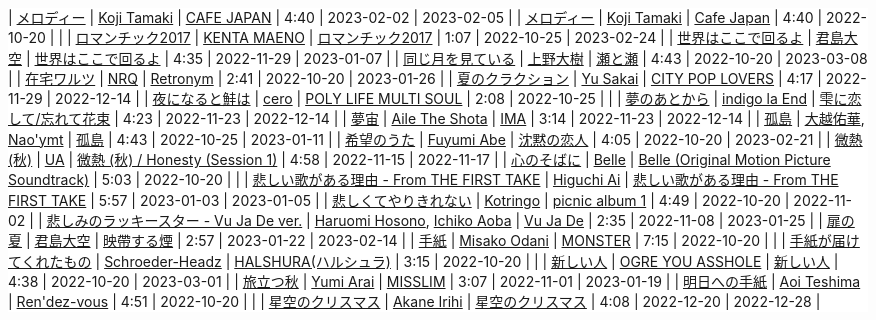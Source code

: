 | [メロディー](https://open.spotify.com/track/3QppEXrAGuSrs8pmlxBDou) | [Koji Tamaki](https://open.spotify.com/artist/5KLvrcsAUwqMOqxErwSJmD) | [CAFE JAPAN](https://open.spotify.com/album/2HSrcUXXNh5ib1T2oXxM08) | 4:40 | 2023-02-02 | 2023-02-05 |
| [メロディー](https://open.spotify.com/track/3WlNXip1Fm13r2YREQvKMR) | [Koji Tamaki](https://open.spotify.com/artist/5KLvrcsAUwqMOqxErwSJmD) | [Cafe Japan](https://open.spotify.com/album/69iMkz0yop4xe0MmptbDzb) | 4:40 | 2022-10-20 |  |
| [ロマンチック2017](https://open.spotify.com/track/3yIW8q3fvfxPKY7XjhubP0) | [KENTA MAENO](https://open.spotify.com/artist/59R86qFiH8GAZ8yhVxS043) | [ロマンチック2017](https://open.spotify.com/album/77XckqI0BbVbg6BHtKIhiH) | 1:07 | 2022-10-25 | 2023-02-24 |
| [世界はここで回るよ](https://open.spotify.com/track/7vThpShILWq0xIenNi53Va) | [君島大空](https://open.spotify.com/artist/5rjahCZtY8h4y2EHCnpgtQ) | [世界はここで回るよ](https://open.spotify.com/album/4DzFPjfbnCxtrku5WDvt9J) | 4:35 | 2022-11-29 | 2023-01-07 |
| [同じ月を見ている](https://open.spotify.com/track/1f0WfgZV9JK1k0e8OpyqML) | [上野大樹](https://open.spotify.com/artist/5YPkOSqagMwjOWf7PLjHNF) | [瀬と瀬](https://open.spotify.com/album/5gWa4l4159qeKUNFDBbmhS) | 4:43 | 2022-10-20 | 2023-03-08 |
| [在宅ワルツ](https://open.spotify.com/track/75RAICYI4nhGPiiVJwSO8e) | [NRQ](https://open.spotify.com/artist/55EEMVysOzhsLWSDzB5zhf) | [Retronym](https://open.spotify.com/album/0l7UtNpyBJeATV6nnvdZpj) | 2:41 | 2022-10-20 | 2023-01-26 |
| [夏のクラクション](https://open.spotify.com/track/1bhcV6nFXDxzyQwQ0h8hsn) | [Yu Sakai](https://open.spotify.com/artist/2rgC29v3ZYaGgbzPGh3d9Y) | [CITY POP LOVERS](https://open.spotify.com/album/3Npp8Wobd8XRztK3xVVu48) | 4:17 | 2022-11-29 | 2022-12-14 |
| [夜になると鮭は](https://open.spotify.com/track/5GXm9bflCSMH3ADala8uIU) | [cero](https://open.spotify.com/artist/1V1HDPQwGOyUIr9KB6Oq7Q) | [POLY LIFE MULTI SOUL](https://open.spotify.com/album/4ExqwHRD689BjDf0tUKGBM) | 2:08 | 2022-10-25 |  |
| [夢のあとから](https://open.spotify.com/track/0L2Xxup2YCH9E9wKHnUZJ1) | [indigo la End](https://open.spotify.com/artist/26ZBeXl5Gqr3TAv2itmyCU) | [雫に恋して/忘れて花束](https://open.spotify.com/album/1NFvr2Trzy1UuaVeXL0M2z) | 4:23 | 2022-11-23 | 2022-12-14 |
| [夢宙](https://open.spotify.com/track/19Abz8fdF55MlJlo52B59M) | [Aile The Shota](https://open.spotify.com/artist/2cRxXzkAobXvwQgUv5FRju) | [IMA](https://open.spotify.com/album/51N0mrjxiGdR2tmAugtCOl) | 3:14 | 2022-11-23 | 2022-12-14 |
| [孤島](https://open.spotify.com/track/2S7RQfyJF9mfAyZJ4t2lfk) | [大越佑華](https://open.spotify.com/artist/1YGA27xhDqDh8KghimOdEe), [Nao'ymt](https://open.spotify.com/artist/5sqUW4XEHsGVQT6z5NGgJf) | [孤島](https://open.spotify.com/album/6b1UI8afXUhYTKwbNJkInl) | 4:43 | 2022-10-25 | 2023-01-11 |
| [希望のうた](https://open.spotify.com/track/24dq1uvUoVVQ6WMwFTqUPl) | [Fuyumi Abe](https://open.spotify.com/artist/3LMkQzoTUDoZaLhM58O2Ej) | [沈黙の恋人](https://open.spotify.com/album/7dmVoJfhWrvEj3rLaYJbFo) | 4:05 | 2022-10-20 | 2023-02-21 |
| [微熱 \(秋\)](https://open.spotify.com/track/4blBGh56WnJOb2VVubD4yF) | [UA](https://open.spotify.com/artist/43XHGbWVe5qKVCuI0HMep0) | [微熱 \(秋\) / Honesty \(Session 1\)](https://open.spotify.com/album/45vKG9pi5lln4SsNdHTqSQ) | 4:58 | 2022-11-15 | 2022-11-17 |
| [心のそばに](https://open.spotify.com/track/3VXkaNgYFHOxbuOmKejypT) | [Belle](https://open.spotify.com/artist/1m9ZvxLFfX9avls54a0y40) | [Belle \(Original Motion Picture Soundtrack\)](https://open.spotify.com/album/0Dh6RJv03InPzUWLwmpezp) | 5:03 | 2022-10-20 |  |
| [悲しい歌がある理由 \- From THE FIRST TAKE](https://open.spotify.com/track/3eGkegHNB5lDuenaXHDdvz) | [Higuchi Ai](https://open.spotify.com/artist/4GxWcui9BlMJH9VOOK5wav) | [悲しい歌がある理由 \- From THE FIRST TAKE](https://open.spotify.com/album/2E3gokvqN8VExNoPR6H30A) | 5:57 | 2023-01-03 | 2023-01-05 |
| [悲しくてやりきれない](https://open.spotify.com/track/4t1QRYJx0SW5hdgNLhccqD) | [Kotringo](https://open.spotify.com/artist/0vCz02RulLug6oS9zzyVF0) | [picnic album 1](https://open.spotify.com/album/7a3ALcc1QXctL9ADlLBOfs) | 4:49 | 2022-10-20 | 2022-11-02 |
| [悲しみのラッキースター \- Vu Ja De ver.](https://open.spotify.com/track/3khaT0OsIq3yAgf95zQG9E) | [Haruomi Hosono](https://open.spotify.com/artist/370nbSkMB9kDWyTypwWYak), [Ichiko Aoba](https://open.spotify.com/artist/6ignRjbPmLvKdtMLj9a5Xs) | [Vu Ja De](https://open.spotify.com/album/52Zpgza2NWnsnyncuZGZvw) | 2:35 | 2022-11-08 | 2023-01-25 |
| [扉の夏](https://open.spotify.com/track/44GA0smFVBX1XXWulkU4eN) | [君島大空](https://open.spotify.com/artist/5rjahCZtY8h4y2EHCnpgtQ) | [映帶する煙](https://open.spotify.com/album/6iTUUUkWUZYfr61Pz3gFGG) | 2:57 | 2023-01-22 | 2023-02-14 |
| [手紙](https://open.spotify.com/track/7jptw3DENO2pWmrfzE1TZs) | [Misako Odani](https://open.spotify.com/artist/1qyvDpymTYPpF5iguflCMT) | [MONSTER](https://open.spotify.com/album/0yWVWwqwms3GuJTfnWWIhO) | 7:15 | 2022-10-20 |  |
| [手紙が届けてくれたもの](https://open.spotify.com/track/27zCXnSoxvJzTKTvu23X0l) | [Schroeder\-Headz](https://open.spotify.com/artist/3o6lq0SLgILHWwI4dTwsfo) | [HALSHURA\(ハルシュラ\)](https://open.spotify.com/album/3KivbZ6SNZ4RNVc4R3oWbm) | 3:15 | 2022-10-20 |  |
| [新しい人](https://open.spotify.com/track/0S2xgn2Mrw109X4wPrQrbd) | [OGRE YOU ASSHOLE](https://open.spotify.com/artist/0X9vdekJ6sIKcUvwIgVsjW) | [新しい人](https://open.spotify.com/album/75EifDD2I7RqW00QqJOiT8) | 4:38 | 2022-10-20 | 2023-03-01 |
| [旅立つ秋](https://open.spotify.com/track/6hXPsuOa4suL5A6NgdqIEX) | [Yumi Arai](https://open.spotify.com/artist/5W7F9IM2vsR9EDCk5T2Uqz) | [MISSLIM](https://open.spotify.com/album/7tiG9XMFiw4BCDH19xn9TO) | 3:07 | 2022-11-01 | 2023-01-19 |
| [明日への手紙](https://open.spotify.com/track/2dUYxBbmtmNfanhSLbRcry) | [Aoi Teshima](https://open.spotify.com/artist/4FrFdi2hHpulQOxDihRIQD) | [Ren'dez\-vous](https://open.spotify.com/album/51M0Y7HBSSD6SggyRqGMFH) | 4:51 | 2022-10-20 |  |
| [星空のクリスマス](https://open.spotify.com/track/6Ma1w1UOKocjW1qDiDZfMk) | [Akane Irihi](https://open.spotify.com/artist/2N0lFQ7S1GpMvmTxamY0Ww) | [星空のクリスマス](https://open.spotify.com/album/0EAps7DuInxzcYl3oGRDgY) | 4:08 | 2022-12-20 | 2022-12-28 |